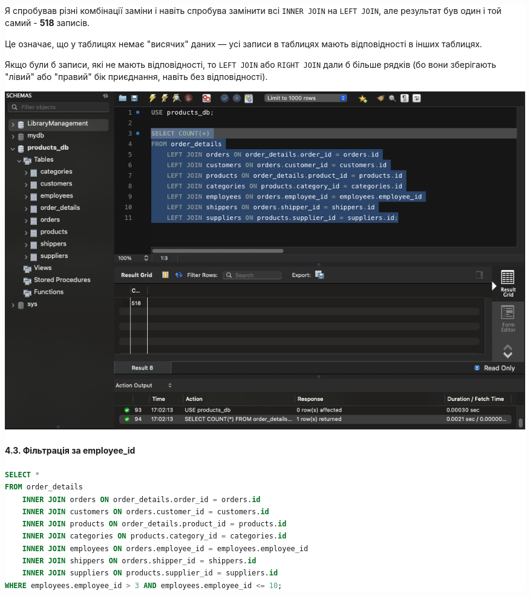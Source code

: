 Я спробував різні комбінації заміни і навіть спробува замінити всі `INNER JOIN` на `LEFT JOIN`, але результат був один і той самий - **518** записів.

Це означає, що у таблицях немає "висячих" даних — усі записи в таблицях мають відповідності в інших таблицях.

Якщо були б записи, які не мають відповідності, то `LEFT JOIN` або `RIGHT JOIN` дали б більше рядків (бо вони зберігають "лівий" або "правий" бік приєднання, навіть без відповідності).

![Result](./screenshots/p4_replace_inner_with_left.png)

#### 4.3. Фільтрація за employee_id

```sql
SELECT *
FROM order_details
	INNER JOIN orders ON order_details.order_id = orders.id
	INNER JOIN customers ON orders.customer_id = customers.id
	INNER JOIN products ON order_details.product_id = products.id
	INNER JOIN categories ON products.category_id = categories.id
	INNER JOIN employees ON orders.employee_id = employees.employee_id
	INNER JOIN shippers ON orders.shipper_id = shippers.id
	INNER JOIN suppliers ON products.supplier_id = suppliers.id
WHERE employees.employee_id > 3 AND employees.employee_id <= 10;
```
